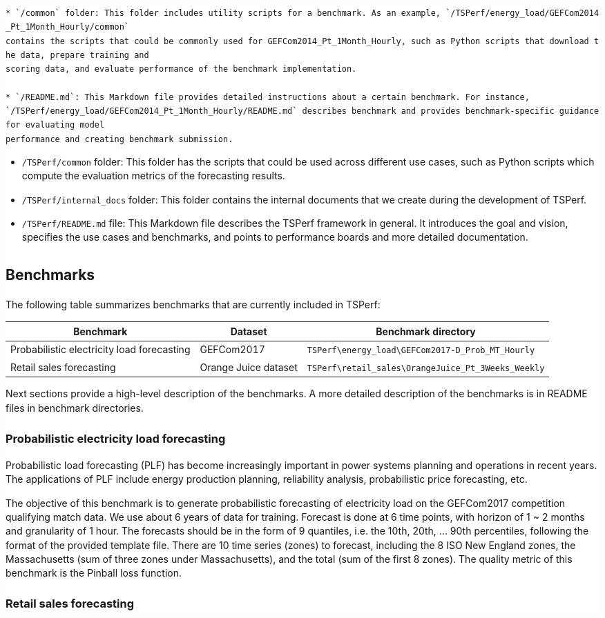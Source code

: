     * `/common` folder: This folder includes utility scripts for a benchmark. As an example, `/TSPerf/energy_load/GEFCom2014_Pt_1Month_Hourly/common` 
    contains the scripts that could be commonly used for GEFCom2014_Pt_1Month_Hourly, such as Python scripts that download the data, prepare training and 
    scoring data, and evaluate performance of the benchmark implementation. 

    * `/README.md`: This Markdown file provides detailed instructions about a certain benchmark. For instance, 
    `/TSPerf/energy_load/GEFCom2014_Pt_1Month_Hourly/README.md` describes benchmark and provides benchmark-specific guidance for evaluating model 
    performance and creating benchmark submission. 

* `/TSPerf/common` folder: This folder has the scripts that could be used across different use cases, such as Python scripts which compute the evaluation 
metrics of the forecasting results.

* `/TSPerf/internal_docs` folder: This folder contains the internal documents that we create during the development of TSPerf. 

* `/TSPerf/README.md` file: This Markdown file describes the TSPerf framework in general. It introduces the goal and vision, specifies the use cases and 
benchmarks, and points to performance boards and more detailed documentation.

## Benchmarks  

The following table summarizes benchmarks that are currently included in TSPerf:

| **Benchmark** | **Dataset** | **Benchmark directory** |  
| --------------------- | ----|---------------- |  
| Probabilistic electricity load forecasting | GEFCom2017 |`TSPerf\energy_load\GEFCom2017-D_Prob_MT_Hourly` |
| Retail sales forecasting | Orange Juice dataset | `TSPerf\retail_sales\OrangeJuice_Pt_3Weeks_Weekly` |

Next sections provide a high-level description of the benchmarks. A more detailed description of the benchmarks is in README files in benchmark directories.

### Probabilistic electricity load forecasting

Probabilistic load forecasting (PLF) has become increasingly important in
power systems planning and operations in recent years. The applications of PLF
include energy production planning, reliability analysis, probabilistic price
forecasting, etc.

The objective of this benchmark is to generate probabilistic forecasting of
electricity load on the GEFCom2017 competition qualifying match data. We use
about 6 years of data for training. Forecast is done at 6 time points, with
horizon of 1 ~ 2 months and granularity of 1 hour. The forecasts should be in
the form of 9 quantiles, i.e. the 10th, 20th, ... 90th percentiles, following
the format of the provided template file.  There are 10 time series (zones) to
forecast, including the 8 ISO New England zones, the Massachusetts (sum of
three zones under Massachusetts), and the total (sum of the first 8 zones).
The quality metric of this benchmark is the Pinball loss function.

### Retail sales forecasting
